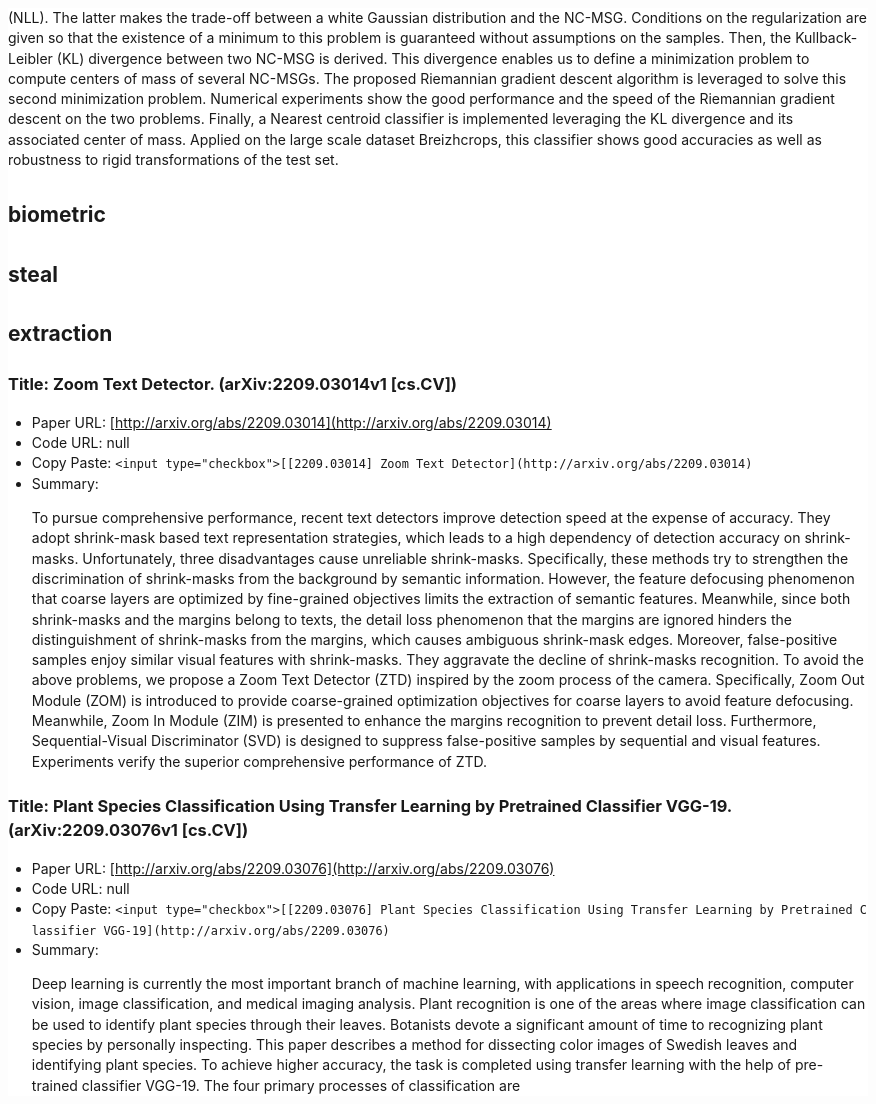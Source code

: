 (NLL). The latter makes the trade-off between a white Gaussian distribution and
the NC-MSG. Conditions on the regularization are given so that the existence of
a minimum to this problem is guaranteed without assumptions on the samples.
Then, the Kullback-Leibler (KL) divergence between two NC-MSG is derived. This
divergence enables us to define a minimization problem to compute centers of
mass of several NC-MSGs. The proposed Riemannian gradient descent algorithm is
leveraged to solve this second minimization problem. Numerical experiments show
the good performance and the speed of the Riemannian gradient descent on the
two problems. Finally, a Nearest centroid classifier is implemented leveraging
the KL divergence and its associated center of mass. Applied on the large scale
dataset Breizhcrops, this classifier shows good accuracies as well as
robustness to rigid transformations of the test set.
</p>

## biometric
## steal
## extraction
### Title: Zoom Text Detector. (arXiv:2209.03014v1 [cs.CV])
* Paper URL: [http://arxiv.org/abs/2209.03014](http://arxiv.org/abs/2209.03014)
* Code URL: null
* Copy Paste: `<input type="checkbox">[[2209.03014] Zoom Text Detector](http://arxiv.org/abs/2209.03014)`
* Summary: <p>To pursue comprehensive performance, recent text detectors improve detection
speed at the expense of accuracy. They adopt shrink-mask based text
representation strategies, which leads to a high dependency of detection
accuracy on shrink-masks. Unfortunately, three disadvantages cause unreliable
shrink-masks. Specifically, these methods try to strengthen the discrimination
of shrink-masks from the background by semantic information. However, the
feature defocusing phenomenon that coarse layers are optimized by fine-grained
objectives limits the extraction of semantic features. Meanwhile, since both
shrink-masks and the margins belong to texts, the detail loss phenomenon that
the margins are ignored hinders the distinguishment of shrink-masks from the
margins, which causes ambiguous shrink-mask edges. Moreover, false-positive
samples enjoy similar visual features with shrink-masks. They aggravate the
decline of shrink-masks recognition. To avoid the above problems, we propose a
Zoom Text Detector (ZTD) inspired by the zoom process of the camera.
Specifically, Zoom Out Module (ZOM) is introduced to provide coarse-grained
optimization objectives for coarse layers to avoid feature defocusing.
Meanwhile, Zoom In Module (ZIM) is presented to enhance the margins recognition
to prevent detail loss. Furthermore, Sequential-Visual Discriminator (SVD) is
designed to suppress false-positive samples by sequential and visual features.
Experiments verify the superior comprehensive performance of ZTD.
</p>

### Title: Plant Species Classification Using Transfer Learning by Pretrained Classifier VGG-19. (arXiv:2209.03076v1 [cs.CV])
* Paper URL: [http://arxiv.org/abs/2209.03076](http://arxiv.org/abs/2209.03076)
* Code URL: null
* Copy Paste: `<input type="checkbox">[[2209.03076] Plant Species Classification Using Transfer Learning by Pretrained Classifier VGG-19](http://arxiv.org/abs/2209.03076)`
* Summary: <p>Deep learning is currently the most important branch of machine learning,
with applications in speech recognition, computer vision, image classification,
and medical imaging analysis. Plant recognition is one of the areas where image
classification can be used to identify plant species through their leaves.
Botanists devote a significant amount of time to recognizing plant species by
personally inspecting. This paper describes a method for dissecting color
images of Swedish leaves and identifying plant species. To achieve higher
accuracy, the task is completed using transfer learning with the help of
pre-trained classifier VGG-19. The four primary processes of classification are